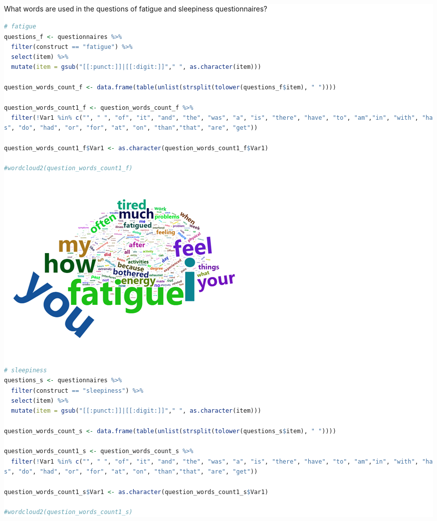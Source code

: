 What words are used in the questions of fatigue and sleepiness
questionnaires?

``` r
# fatigue 
questions_f <- questionnaires %>% 
  filter(construct == "fatigue") %>% 
  select(item) %>% 
  mutate(item = gsub("[[:punct:]]|[[:digit:]]"," ", as.character(item)))

question_words_count_f <- data.frame(table(unlist(strsplit(tolower(questions_f$item), " ")))) 

question_words_count1_f <- question_words_count_f %>%
  filter(!Var1 %in% c("", " ", "of", "it", "and", "the", "was", "a", "is", "there", "have", "to", "am","in", "with", "has", "do", "had", "or", "for", "at", "on", "than","that", "are", "get"))

question_words_count1_f$Var1 <- as.character(question_words_count1_f$Var1)

#wordcloud2(question_words_count1_f)
```

![](question_words_count1_f.png)

``` r
# sleepiness
questions_s <- questionnaires %>% 
  filter(construct == "sleepiness") %>% 
  select(item) %>% 
  mutate(item = gsub("[[:punct:]]|[[:digit:]]"," ", as.character(item)))

question_words_count_s <- data.frame(table(unlist(strsplit(tolower(questions_s$item), " ")))) 

question_words_count1_s <- question_words_count_s %>%
  filter(!Var1 %in% c("", " ", "of", "it", "and", "the", "was", "a", "is", "there", "have", "to", "am","in", "with", "has", "do", "had", "or", "for", "at", "on", "than","that", "are", "get"))

question_words_count1_s$Var1 <- as.character(question_words_count1_s$Var1)

#wordcloud2(question_words_count1_s)
```

